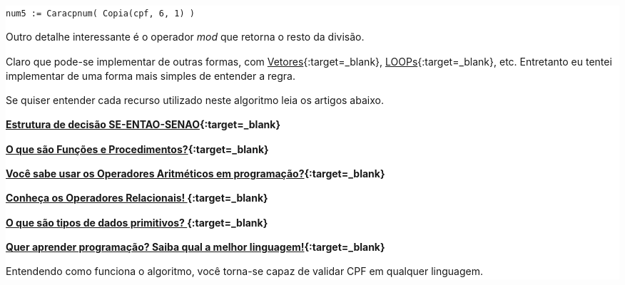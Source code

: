 ```
num5 := Caracpnum( Copia(cpf, 6, 1) )
```

Outro detalhe interessante é o operador *mod* que retorna o resto da
divisão.

Claro que pode-se implementar de outras formas,
com [Vetores](http://www.dicasdeprogramacao.com.br/o-que-sao-vetores-e-matrizes-arrays/ "O que são Vetores e Matrizes (arrays)"){:target=\_blank},
[LOOPs](http://www.dicasdeprogramacao.com.br/estrutura-de-repeticao-enquanto/ "Estrutura de repetição ENQUANTO"){:target=\_blank},
etc. Entretanto eu tentei implementar de uma forma mais simples de
entender a regra.

Se quiser entender cada recurso utilizado neste algoritmo leia os
artigos abaixo.

**[Estrutura de decisão
SE-ENTAO-SENAO](http://www.dicasdeprogramacao.com.br/estrutura-de-decisao-se-entao-senao/ "Estrutura de decisão SE-ENTÃO-SENÃO"){:target=\_blank}**

**[O que são Funções e
Procedimentos?](http://www.dicasdeprogramacao.com.br/o-que-sao-funcoes-e-procedimentos/ "O que são Funções e Procedimentos?"){:target=\_blank}**

**[Você sabe usar os Operadores Aritméticos em
programação?](http://www.dicasdeprogramacao.com.br/operadores-aritmeticos/ "Você sabe usar os Operadores Aritméticos em programação?"){:target=\_blank}**

**[Conheça os Operadores Relacionais!
](http://www.dicasdeprogramacao.com.br/operadores-relacionais/ "Conheça os Operadores Relacionais!"){:target=\_blank}**

**[O
que são tipos de dados primitivos?
](http://www.dicasdeprogramacao.com.br/tipos-de-dados-primitivos/ "O que são tipos de dados primitivos?"){:target=\_blank}**

**[Quer
aprender programação? Saiba qual a melhor
linguagem!](http://www.dicasdeprogramacao.com.br/linguagem-de-programacao-para-iniciantes/ "Quer aprender programação? Saiba qual a melhor linguagem!"){:target=\_blank}**

Entendendo como funciona o algoritmo, você torna-se capaz de validar CPF
em qualquer linguagem.
